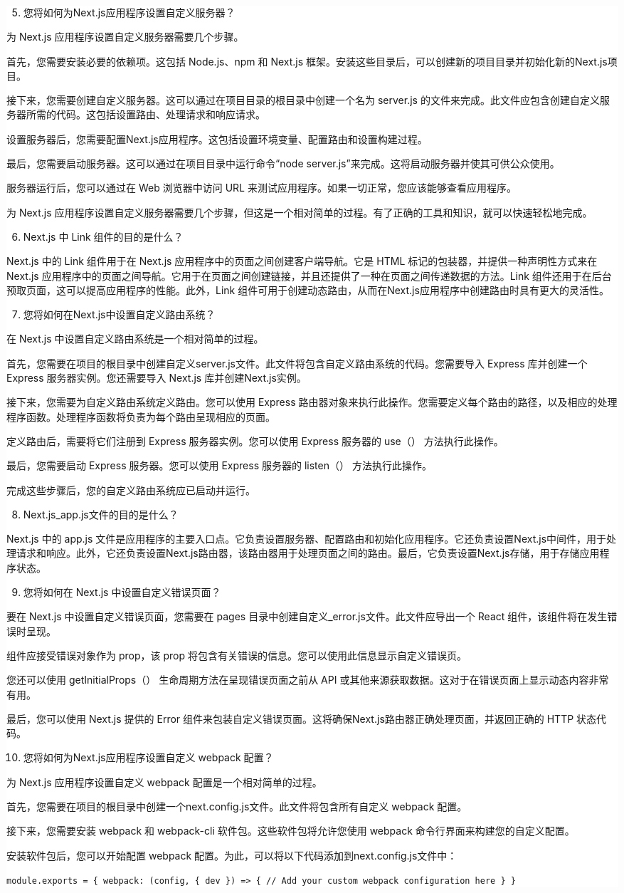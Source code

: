 5. 您将如何为Next.js应用程序设置自定义服务器？

为 Next.js 应用程序设置自定义服务器需要几个步骤。

首先，您需要安装必要的依赖项。这包括 Node.js、npm 和 Next.js 框架。安装这些目录后，可以创建新的项目目录并初始化新的Next.js项目。

接下来，您需要创建自定义服务器。这可以通过在项目目录的根目录中创建一个名为 server.js 的文件来完成。此文件应包含创建自定义服务器所需的代码。这包括设置路由、处理请求和响应请求。

设置服务器后，您需要配置Next.js应用程序。这包括设置环境变量、配置路由和设置构建过程。

最后，您需要启动服务器。这可以通过在项目目录中运行命令“node server.js”来完成。这将启动服务器并使其可供公众使用。

服务器运行后，您可以通过在 Web 浏览器中访问 URL 来测试应用程序。如果一切正常，您应该能够查看应用程序。

为 Next.js 应用程序设置自定义服务器需要几个步骤，但这是一个相对简单的过程。有了正确的工具和知识，就可以快速轻松地完成。

6. Next.js 中 Link 组件的目的是什么？

Next.js 中的 Link 组件用于在 Next.js 应用程序中的页面之间创建客户端导航。它是 HTML 标记的包装器，并提供一种声明性方式来在 Next.js 应用程序中的页面之间导航。它用于在页面之间创建链接，并且还提供了一种在页面之间传递数据的方法。Link 组件还用于在后台预取页面，这可以提高应用程序的性能。此外，Link 组件可用于创建动态路由，从而在Next.js应用程序中创建路由时具有更大的灵活性。

7. 您将如何在Next.js中设置自定义路由系统？

在 Next.js 中设置自定义路由系统是一个相对简单的过程。

首先，您需要在项目的根目录中创建自定义server.js文件。此文件将包含自定义路由系统的代码。您需要导入 Express 库并创建一个 Express 服务器实例。您还需要导入 Next.js 库并创建Next.js实例。

接下来，您需要为自定义路由系统定义路由。您可以使用 Express 路由器对象来执行此操作。您需要定义每个路由的路径，以及相应的处理程序函数。处理程序函数将负责为每个路由呈现相应的页面。

定义路由后，需要将它们注册到 Express 服务器实例。您可以使用 Express 服务器的 use（） 方法执行此操作。

最后，您需要启动 Express 服务器。您可以使用 Express 服务器的 listen（） 方法执行此操作。

完成这些步骤后，您的自定义路由系统应已启动并运行。

8. Next.js_app.js文件的目的是什么？

Next.js 中的 app.js 文件是应用程序的主要入口点。它负责设置服务器、配置路由和初始化应用程序。它还负责设置Next.js中间件，用于处理请求和响应。此外，它还负责设置Next.js路由器，该路由器用于处理页面之间的路由。最后，它负责设置Next.js存储，用于存储应用程序状态。

9. 您将如何在 Next.js 中设置自定义错误页面？

要在 Next.js 中设置自定义错误页面，您需要在 pages 目录中创建自定义_error.js文件。此文件应导出一个 React 组件，该组件将在发生错误时呈现。

组件应接受错误对象作为 prop，该 prop 将包含有关错误的信息。您可以使用此信息显示自定义错误页。

您还可以使用 getInitialProps（） 生命周期方法在呈现错误页面之前从 API 或其他来源获取数据。这对于在错误页面上显示动态内容非常有用。

最后，您可以使用 Next.js 提供的 Error 组件来包装自定义错误页面。这将确保Next.js路由器正确处理页面，并返回正确的 HTTP 状态代码。

10. 您将如何为Next.js应用程序设置自定义 webpack 配置？

为 Next.js 应用程序设置自定义 webpack 配置是一个相对简单的过程。

首先，您需要在项目的根目录中创建一个next.config.js文件。此文件将包含所有自定义 webpack 配置。

接下来，您需要安装 webpack 和 webpack-cli 软件包。这些软件包将允许您使用 webpack 命令行界面来构建您的自定义配置。

安装软件包后，您可以开始配置 webpack 配置。为此，可以将以下代码添加到next.config.js文件中：

`module.exports = { webpack: (config, { dev }) => { // Add your custom webpack configuration here } }`
